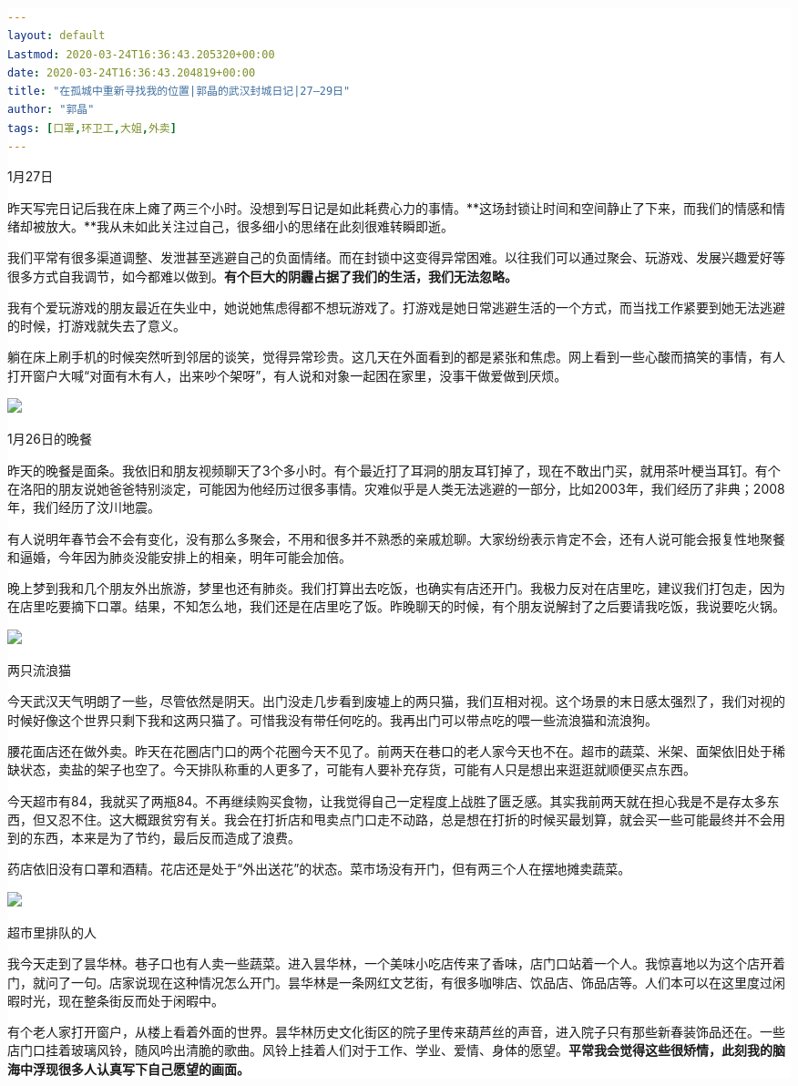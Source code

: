 ```yaml
---
layout: default
Lastmod: 2020-03-24T16:36:43.205320+00:00
date: 2020-03-24T16:36:43.204819+00:00
title: "在孤城中重新寻找我的位置|郭晶的武汉封城日记|27—29日"
author: "郭晶"
tags: [口罩,环卫工,大姐,外卖]
---
```


1月27日

昨天写完日记后我在床上瘫了两三个小时。没想到写日记是如此耗费心力的事情。**这场封锁让时间和空间静止了下来，而我们的情感和情绪却被放大。**我从未如此关注过自己，很多细小的思绪在此刻很难转瞬即逝。

我们平常有很多渠道调整、发泄甚至逃避自己的负面情绪。而在封锁中这变得异常困难。以往我们可以通过聚会、玩游戏、发展兴趣爱好等很多方式自我调节，如今都难以做到。**有个巨大的阴霾占据了我们的生活，我们无法忽略。**

我有个爱玩游戏的朋友最近在失业中，她说她焦虑得都不想玩游戏了。打游戏是她日常逃避生活的一个方式，而当找工作紧要到她无法逃避的时候，打游戏就失去了意义。

躺在床上刷手机的时候突然听到邻居的谈笑，觉得异常珍贵。这几天在外面看到的都是紧张和焦虑。网上看到一些心酸而搞笑的事情，有人打开窗户大喊“对面有木有人，出来吵个架呀”，有人说和对象一起困在家里，没事干做爱做到厌烦。

![](https://images.weserv.nl/?url=https%3A//assets.matters.news/embed/b3d8a554-d9fd-4cb3-bde6-636bac51131f.jpeg)

1月26日的晚餐

昨天的晚餐是面条。我依旧和朋友视频聊天了3个多小时。有个最近打了耳洞的朋友耳钉掉了，现在不敢出门买，就用茶叶梗当耳钉。有个在洛阳的朋友说她爸爸特别淡定，可能因为他经历过很多事情。灾难似乎是人类无法逃避的一部分，比如2003年，我们经历了非典；2008年，我们经历了汶川地震。

有人说明年春节会不会有变化，没有那么多聚会，不用和很多并不熟悉的亲戚尬聊。大家纷纷表示肯定不会，还有人说可能会报复性地聚餐和逼婚，今年因为肺炎没能安排上的相亲，明年可能会加倍。

晚上梦到我和几个朋友外出旅游，梦里也还有肺炎。我们打算出去吃饭，也确实有店还开门。我极力反对在店里吃，建议我们打包走，因为在店里吃要摘下口罩。结果，不知怎么地，我们还是在店里吃了饭。昨晚聊天的时候，有个朋友说解封了之后要请我吃饭，我说要吃火锅。

![](https://images.weserv.nl/?url=https%3A//assets.matters.news/embed/49e458c1-b4b0-4359-9acc-cbfdc3ee3932.jpeg)

两只流浪猫

今天武汉天气明朗了一些，尽管依然是阴天。出门没走几步看到废墟上的两只猫，我们互相对视。这个场景的末日感太强烈了，我们对视的时候好像这个世界只剩下我和这两只猫了。可惜我没有带任何吃的。我再出门可以带点吃的喂一些流浪猫和流浪狗。

腰花面店还在做外卖。昨天在花圈店门口的两个花圈今天不见了。前两天在巷口的老人家今天也不在。超市的蔬菜、米架、面架依旧处于稀缺状态，卖盐的架子也空了。今天排队称重的人更多了，可能有人要补充存货，可能有人只是想出来逛逛就顺便买点东西。

今天超市有84，我就买了两瓶84。不再继续购买食物，让我觉得自己一定程度上战胜了匮乏感。其实我前两天就在担心我是不是存太多东西，但又忍不住。这大概跟贫穷有关。我会在打折店和甩卖点门口走不动路，总是想在打折的时候买最划算，就会买一些可能最终并不会用到的东西，本来是为了节约，最后反而造成了浪费。

药店依旧没有口罩和酒精。花店还是处于“外出送花”的状态。菜市场没有开门，但有两三个人在摆地摊卖蔬菜。

![](https://images.weserv.nl/?url=https%3A//assets.matters.news/embed/e601d47c-bd50-439b-87e4-344224123db3.jpeg)

超市里排队的人

我今天走到了昙华林。巷子口也有人卖一些蔬菜。进入昙华林，一个美味小吃店传来了香味，店门口站着一个人。我惊喜地以为这个店开着门，就问了一句。店家说现在这种情况怎么开门。昙华林是一条网红文艺街，有很多咖啡店、饮品店、饰品店等。人们本可以在这里度过闲暇时光，现在整条街反而处于闲暇中。

有个老人家打开窗户，从楼上看着外面的世界。昙华林历史文化街区的院子里传来葫芦丝的声音，进入院子只有那些新春装饰品还在。一些店门口挂着玻璃风铃，随风吟出清脆的歌曲。风铃上挂着人们对于工作、学业、爱情、身体的愿望。**平常我会觉得这些很矫情，此刻我的脑海中浮现很多人认真写下自己愿望的画面。**
